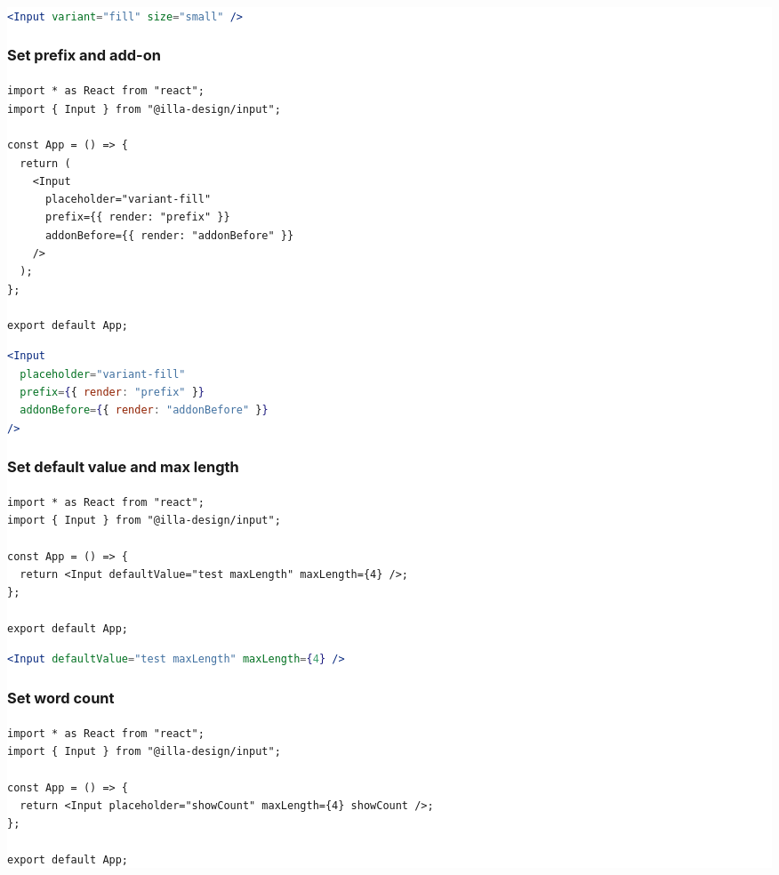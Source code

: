 ```jsx
<Input variant="fill" size="small" />
```

### Set prefix and add-on

```SnackPlayer dependencies=@illa-design/input
import * as React from "react";
import { Input } from "@illa-design/input";

const App = () => {
  return (
    <Input
      placeholder="variant-fill"
      prefix={{ render: "prefix" }}
      addonBefore={{ render: "addonBefore" }}
    />
  );
};

export default App;
```

```jsx
<Input
  placeholder="variant-fill"
  prefix={{ render: "prefix" }}
  addonBefore={{ render: "addonBefore" }}
/>
```

### Set default value and max length

```SnackPlayer dependencies=@illa-design/input
import * as React from "react";
import { Input } from "@illa-design/input";

const App = () => {
  return <Input defaultValue="test maxLength" maxLength={4} />;
};

export default App;
```

```jsx
<Input defaultValue="test maxLength" maxLength={4} />
```

### Set word count

```SnackPlayer dependencies=@illa-design/input
import * as React from "react";
import { Input } from "@illa-design/input";

const App = () => {
  return <Input placeholder="showCount" maxLength={4} showCount />;
};

export default App;
```
